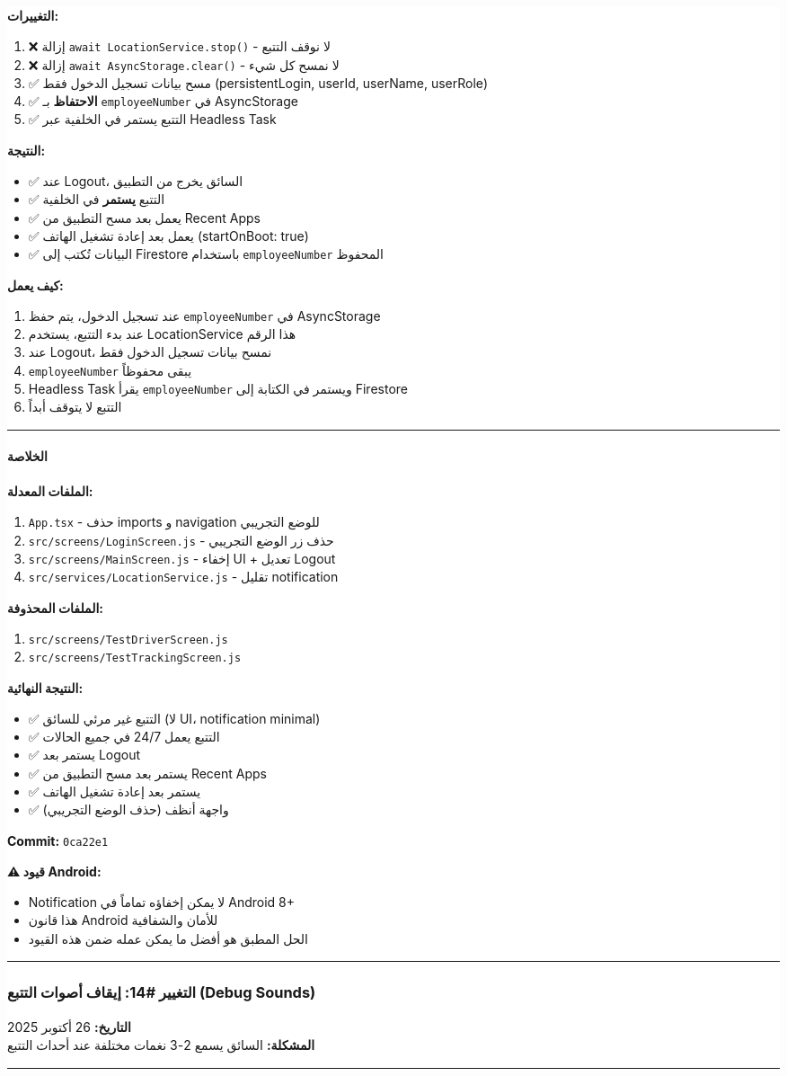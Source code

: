 **التغييرات:**
1. ❌ إزالة `await LocationService.stop()` - لا نوقف التتبع
2. ❌ إزالة `await AsyncStorage.clear()` - لا نمسح كل شيء
3. ✅ مسح بيانات تسجيل الدخول فقط (persistentLogin, userId, userName, userRole)
4. ✅ **الاحتفاظ** بـ `employeeNumber` في AsyncStorage
5. ✅ التتبع يستمر في الخلفية عبر Headless Task

**النتيجة:**
- ✅ عند Logout، السائق يخرج من التطبيق
- ✅ التتبع **يستمر** في الخلفية
- ✅ يعمل بعد مسح التطبيق من Recent Apps
- ✅ يعمل بعد إعادة تشغيل الهاتف (startOnBoot: true)
- ✅ البيانات تُكتب إلى Firestore باستخدام `employeeNumber` المحفوظ

**كيف يعمل:**
1. عند تسجيل الدخول، يتم حفظ `employeeNumber` في AsyncStorage
2. عند بدء التتبع، يستخدم LocationService هذا الرقم
3. عند Logout، نمسح بيانات تسجيل الدخول فقط
4. `employeeNumber` يبقى محفوظاً
5. Headless Task يقرأ `employeeNumber` ويستمر في الكتابة إلى Firestore
6. التتبع لا يتوقف أبداً

---

#### الخلاصة

**الملفات المعدلة:**
1. `App.tsx` - حذف imports و navigation للوضع التجريبي
2. `src/screens/LoginScreen.js` - حذف زر الوضع التجريبي
3. `src/screens/MainScreen.js` - إخفاء UI + تعديل Logout
4. `src/services/LocationService.js` - تقليل notification

**الملفات المحذوفة:**
1. `src/screens/TestDriverScreen.js`
2. `src/screens/TestTrackingScreen.js`

**النتيجة النهائية:**
- ✅ التتبع غير مرئي للسائق (لا UI، notification minimal)
- ✅ التتبع يعمل 24/7 في جميع الحالات
- ✅ يستمر بعد Logout
- ✅ يستمر بعد مسح التطبيق من Recent Apps
- ✅ يستمر بعد إعادة تشغيل الهاتف
- ✅ واجهة أنظف (حذف الوضع التجريبي)

**Commit:** `0ca22e1`

**⚠️ قيود Android:**
- Notification لا يمكن إخفاؤه تماماً في Android 8+
- هذا قانون Android للأمان والشفافية
- الحل المطبق هو أفضل ما يمكن عمله ضمن هذه القيود

---




### التغيير #14: إيقاف أصوات التتبع (Debug Sounds)
**التاريخ:** 26 أكتوبر 2025  
**المشكلة:** السائق يسمع 2-3 نغمات مختلفة عند أحداث التتبع

---